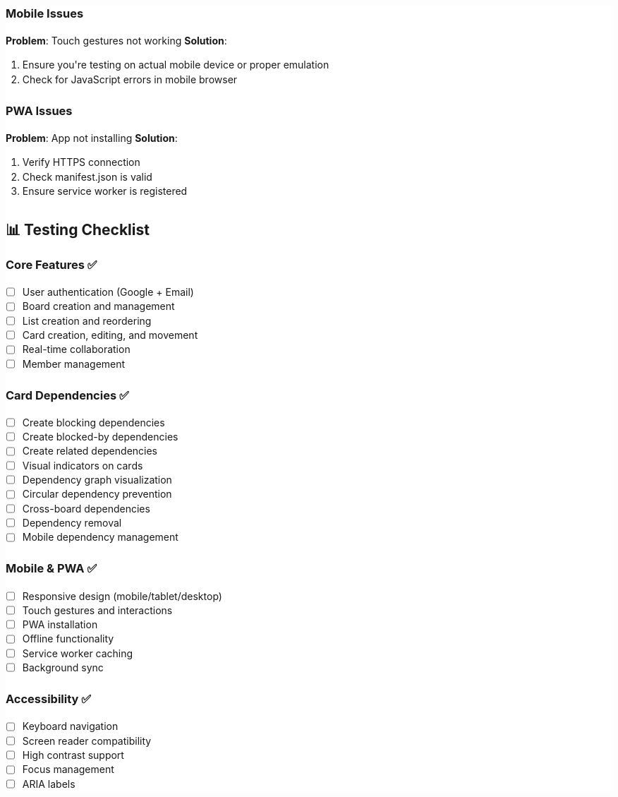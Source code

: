 ### Mobile Issues
**Problem**: Touch gestures not working
**Solution**:
1. Ensure you're testing on actual mobile device or proper emulation
2. Check for JavaScript errors in mobile browser

### PWA Issues
**Problem**: App not installing
**Solution**:
1. Verify HTTPS connection
2. Check manifest.json is valid
3. Ensure service worker is registered

## 📊 Testing Checklist

### Core Features ✅
- [ ] User authentication (Google + Email)
- [ ] Board creation and management
- [ ] List creation and reordering
- [ ] Card creation, editing, and movement
- [ ] Real-time collaboration
- [ ] Member management

### Card Dependencies ✅
- [ ] Create blocking dependencies
- [ ] Create blocked-by dependencies  
- [ ] Create related dependencies
- [ ] Visual indicators on cards
- [ ] Dependency graph visualization
- [ ] Circular dependency prevention
- [ ] Cross-board dependencies
- [ ] Dependency removal
- [ ] Mobile dependency management

### Mobile & PWA ✅
- [ ] Responsive design (mobile/tablet/desktop)
- [ ] Touch gestures and interactions
- [ ] PWA installation
- [ ] Offline functionality
- [ ] Service worker caching
- [ ] Background sync

### Accessibility ✅
- [ ] Keyboard navigation
- [ ] Screen reader compatibility
- [ ] High contrast support
- [ ] Focus management
- [ ] ARIA labels
